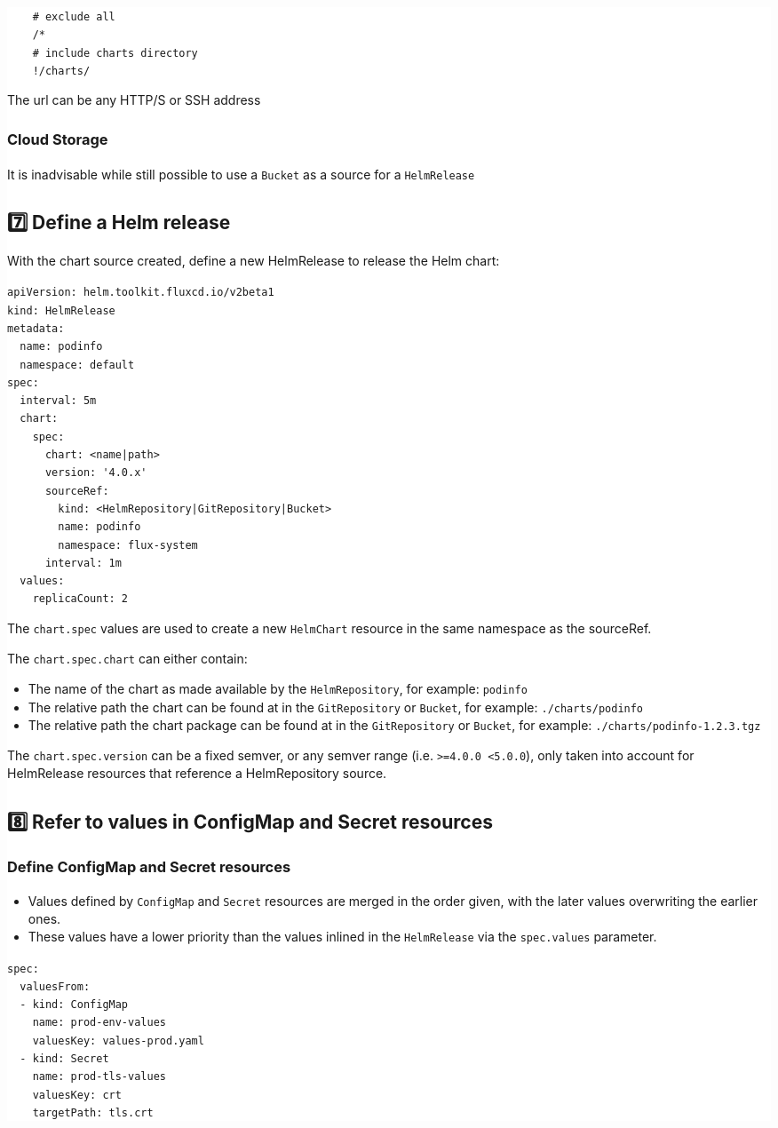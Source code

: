 ```
    # exclude all
    /*
    # include charts directory
    !/charts/   
```
The url can be any HTTP/S or SSH address

### Cloud Storage
It is inadvisable while still possible to use a `Bucket` as a source for a `HelmRelease`

## 7️⃣ Define a Helm release
With the chart source created, define a new HelmRelease to release the Helm chart:
```
apiVersion: helm.toolkit.fluxcd.io/v2beta1
kind: HelmRelease
metadata:
  name: podinfo
  namespace: default
spec:
  interval: 5m
  chart:
    spec:
      chart: <name|path>
      version: '4.0.x'
      sourceRef:
        kind: <HelmRepository|GitRepository|Bucket>
        name: podinfo
        namespace: flux-system
      interval: 1m
  values:
    replicaCount: 2
```
The `chart.spec` values are used to create a new `HelmChart` resource in the same namespace as the sourceRef.

The `chart.spec.chart` can either contain:
- The name of the chart as made available by the `HelmRepository`, for example: `podinfo`
- The relative path the chart can be found at in the `GitRepository` or `Bucket`, for example: `./charts/podinfo`
- The relative path the chart package can be found at in the `GitRepository` or `Bucket`, for example: `./charts/podinfo-1.2.3.tgz`

The `chart.spec.version` can be a fixed semver, or any semver range (i.e. `>=4.0.0 <5.0.0`), only taken into account for HelmRelease resources that reference a HelmRepository source.

## 8️⃣ Refer to values in ConfigMap and Secret resources
### Define ConfigMap and Secret resources
- Values defined by `ConfigMap` and `Secret` resources are merged in the order given, with the later values overwriting the earlier ones.
- These values have a lower priority than the values inlined in the `HelmRelease` via the `spec.values` parameter.
```
spec:
  valuesFrom:
  - kind: ConfigMap
    name: prod-env-values
    valuesKey: values-prod.yaml
  - kind: Secret
    name: prod-tls-values
    valuesKey: crt
    targetPath: tls.crt
```